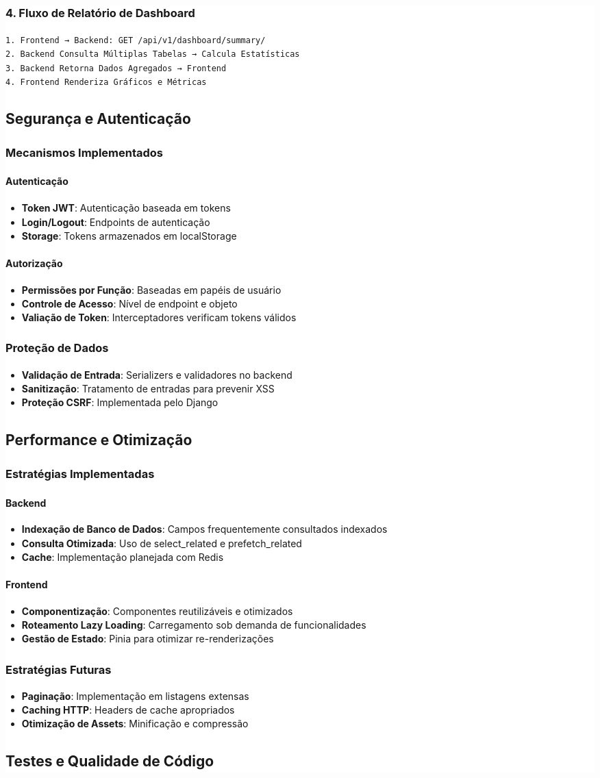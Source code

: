 ### 4. Fluxo de Relatório de Dashboard

```
1. Frontend → Backend: GET /api/v1/dashboard/summary/
2. Backend Consulta Múltiplas Tabelas → Calcula Estatísticas
3. Backend Retorna Dados Agregados → Frontend
4. Frontend Renderiza Gráficos e Métricas
```

## Segurança e Autenticação

### Mecanismos Implementados

#### Autenticação
- **Token JWT**: Autenticação baseada em tokens
- **Login/Logout**: Endpoints de autenticação
- **Storage**: Tokens armazenados em localStorage

#### Autorização
- **Permissões por Função**: Baseadas em papéis de usuário
- **Controle de Acesso**: Nível de endpoint e objeto
- **Valiação de Token**: Interceptadores verificam tokens válidos

### Proteção de Dados
- **Validação de Entrada**: Serializers e validadores no backend
- **Sanitização**: Tratamento de entradas para prevenir XSS
- **Proteção CSRF**: Implementada pelo Django

## Performance e Otimização

### Estratégias Implementadas

#### Backend
- **Indexação de Banco de Dados**: Campos frequentemente consultados indexados
- **Consulta Otimizada**: Uso de select_related e prefetch_related
- **Cache**: Implementação planejada com Redis

#### Frontend
- **Componentização**: Componentes reutilizáveis e otimizados
- **Roteamento Lazy Loading**: Carregamento sob demanda de funcionalidades
- **Gestão de Estado**: Pinia para otimizar re-renderizações

### Estratégias Futuras
- **Paginação**: Implementação em listagens extensas
- **Caching HTTP**: Headers de cache apropriados
- **Otimização de Assets**: Minificação e compressão

## Testes e Qualidade de Código
